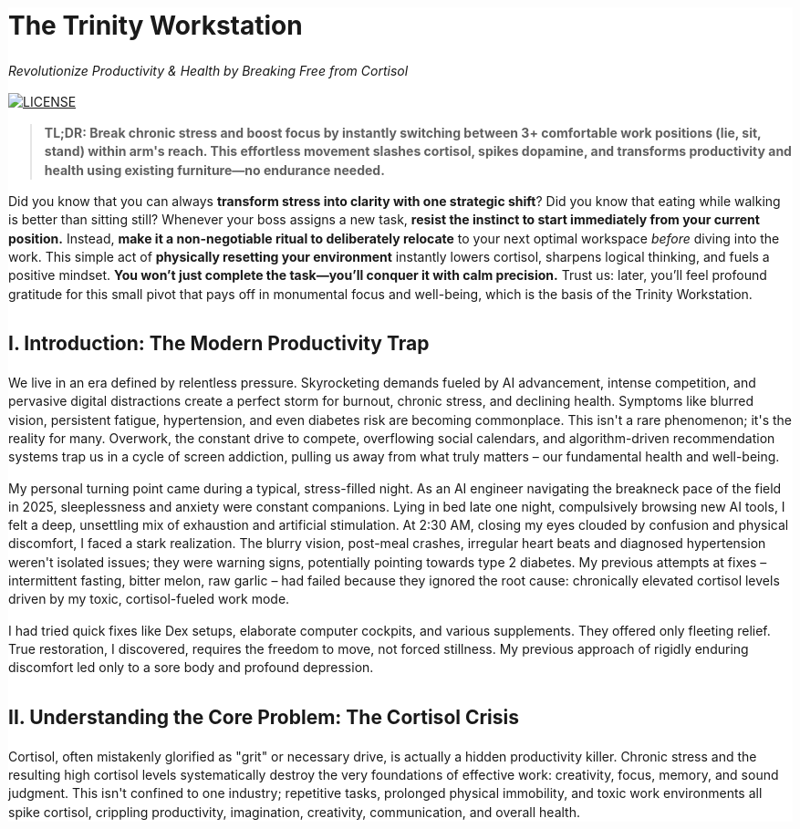 # The Trinity Workstation 

*Revolutionize Productivity & Health by Breaking Free from Cortisol*

[![LICENSE](https://img.shields.io/badge/license-Anti%20996-blue.svg?style=flat-square)](https://github.com/996icu/996.ICU/blob/master/LICENSE)

> **TL;DR: Break chronic stress and boost focus by instantly switching between 3+ comfortable work positions (lie, sit, stand) within arm's reach. This effortless movement slashes cortisol, spikes dopamine, and transforms productivity and health using existing furniture—no endurance needed.**

Did you know that you can always **transform stress into clarity with one strategic shift**? Did you know that eating while walking is better than sitting still? Whenever your boss assigns a new task, **resist the instinct to start immediately from your current position.** Instead, **make it a non-negotiable ritual to deliberately relocate** to your next optimal workspace *before* diving into the work. This simple act of **physically resetting your environment** instantly lowers cortisol, sharpens logical thinking, and fuels a positive mindset. **You won’t just complete the task—you’ll conquer it with calm precision.** Trust us: later, you’ll feel profound gratitude for this small pivot that pays off in monumental focus and well-being, which is the basis of the Trinity Workstation.

## I. Introduction: The Modern Productivity Trap

We live in an era defined by relentless pressure. Skyrocketing demands fueled by AI advancement, intense competition, and pervasive digital distractions create a perfect storm for burnout, chronic stress, and declining health. Symptoms like blurred vision, persistent fatigue, hypertension, and even diabetes risk are becoming commonplace. This isn't a rare phenomenon; it's the reality for many. Overwork, the constant drive to compete, overflowing social calendars, and algorithm-driven recommendation systems trap us in a cycle of screen addiction, pulling us away from what truly matters – our fundamental health and well-being.

My personal turning point came during a typical, stress-filled night. As an AI engineer navigating the breakneck pace of the field in 2025, sleeplessness and anxiety were constant companions. Lying in bed late one night, compulsively browsing new AI tools, I felt a deep, unsettling mix of exhaustion and artificial stimulation. At 2:30 AM, closing my eyes clouded by confusion and physical discomfort, I faced a stark realization. The blurry vision, post-meal crashes, irregular heart beats and diagnosed hypertension weren't isolated issues; they were warning signs, potentially pointing towards type 2 diabetes. My previous attempts at fixes – intermittent fasting, bitter melon, raw garlic – had failed because they ignored the root cause: chronically elevated cortisol levels driven by my toxic, cortisol-fueled work mode.

I had tried quick fixes like Dex setups, elaborate computer cockpits, and various supplements. They offered only fleeting relief. True restoration, I discovered, requires the freedom to move, not forced stillness. My previous approach of rigidly enduring discomfort led only to a sore body and profound depression.

## II. Understanding the Core Problem: The Cortisol Crisis

Cortisol, often mistakenly glorified as "grit" or necessary drive, is actually a hidden productivity killer. Chronic stress and the resulting high cortisol levels systematically destroy the very foundations of effective work: creativity, focus, memory, and sound judgment. This isn't confined to one industry; repetitive tasks, prolonged physical immobility, and toxic work environments all spike cortisol, crippling productivity, imagination, creativity, communication, and overall health.
